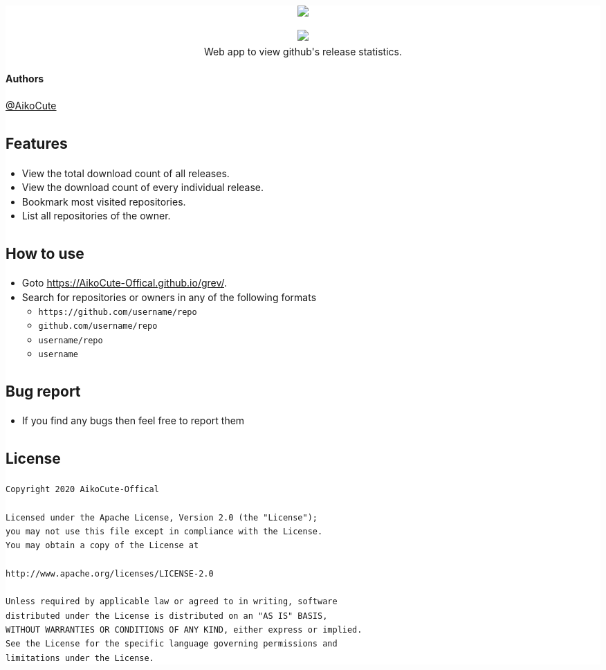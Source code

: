 <p align="center">
  	<img width="100%" src="https://user-images.githubusercontent.com/41040912/116804280-ad57f480-ab2e-11eb-9bb9-46e714c05ac3.png">
</p>

<p align="center">
  	<a href="https://AikoCute-Offical.github.io/grev/"><img width="200" src="https://user-images.githubusercontent.com/41040912/116804290-ba74e380-ab2e-11eb-9945-57f16778b3bf.png"></a>
	<br />
	Web app to view github's release statistics.
</p>

#### Authors

[@AikoCute](github.com/AikoCute-Offical)

## Features

-   View the total download count of all releases.
-   View the download count of every individual release.
-   Bookmark most visited repositories.
-   List all repositories of the owner.

## How to use

-   Goto https://AikoCute-Offical.github.io/grev/.
-   Search for repositories or owners in any of the following formats
    -   `https://github.com/username/repo`
    -   `github.com/username/repo`
    -   `username/repo`
    -   `username`

## Bug report

-   If you find any bugs then feel free to report them 

## License

```
Copyright 2020 AikoCute-Offical

Licensed under the Apache License, Version 2.0 (the "License");
you may not use this file except in compliance with the License.
You may obtain a copy of the License at

http://www.apache.org/licenses/LICENSE-2.0

Unless required by applicable law or agreed to in writing, software
distributed under the License is distributed on an "AS IS" BASIS,
WITHOUT WARRANTIES OR CONDITIONS OF ANY KIND, either express or implied.
See the License for the specific language governing permissions and
limitations under the License.
```
